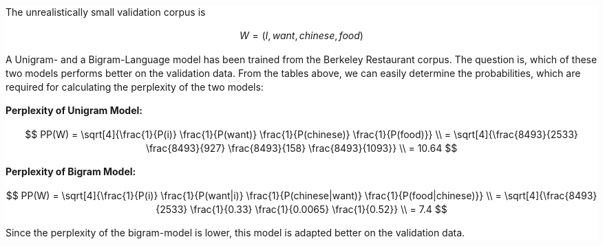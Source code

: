 The unrealistically small validation corpus is 

$$
W=(I, want, chinese, food)
$$

A Unigram- and a Bigram-Language model has been trained from the Berkeley Restaurant corpus. The question is, which of these two models performs better on the validation data. From the tables above, we can easily determine the probabilities, which are required for calculating the perplexity of the two models:

**Perplexity of Unigram Model:**

$$
PP(W)  =  \sqrt[4]{\frac{1}{P(i)} \frac{1}{P(want)} \frac{1}{P(chinese)} \frac{1}{P(food)}} \\
 =  \sqrt[4]{\frac{8493}{2533} \frac{8493}{927} \frac{8493}{158} \frac{8493}{1093}} \\
 =  10.64
$$

**Perplexity of Bigram Model:**

$$
PP(W) = \sqrt[4]{\frac{1}{P(i)} \frac{1}{P(want|i)} \frac{1}{P(chinese|want)} \frac{1}{P(food|chinese)}} \\
 = \sqrt[4]{\frac{8493}{2533} \frac{1}{0.33} \frac{1}{0.0065} \frac{1}{0.52}} \\
 =  7.4
$$

Since the perplexity of the bigram-model is lower, this model is adapted better on the validation data.


